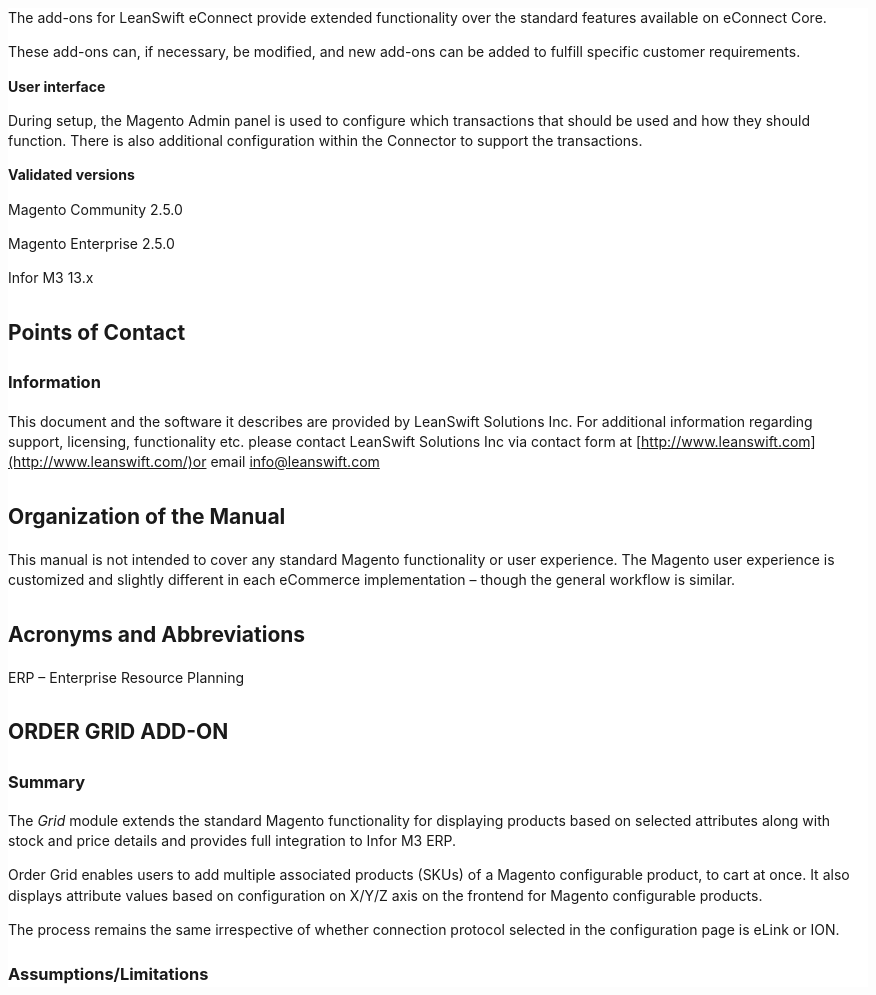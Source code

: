 The add-ons for LeanSwift eConnect provide extended functionality over the standard features available on eConnect Core.

These add-ons can, if necessary, be modified, and new add-ons can be added to fulfill specific customer requirements.

**User interface**

During setup, the Magento Admin panel is used to configure which transactions that should be used and how they should function. There is also additional configuration within the Connector to support the transactions.

**Validated versions**

Magento Community 2.5.0

Magento Enterprise 2.5.0

Infor M3 13.x

## Points of Contact

### Information

This document and the software it describes are provided by LeanSwift Solutions Inc. For additional information regarding support, licensing, functionality etc. please contact LeanSwift Solutions Inc via contact form at [http://www.leanswift.com](http://www.leanswift.com/)or email info@leanswift.com

## Organization of the Manual

This manual is not intended to cover any standard Magento functionality or user experience. The Magento user experience is customized and slightly different in each eCommerce implementation – though the general workflow is similar.

## Acronyms and Abbreviations

ERP – Enterprise Resource Planning

## ORDER GRID ADD-ON

### Summary

The _Grid_ module extends the standard Magento functionality for displaying products based on selected attributes along with stock and price details and provides full integration to Infor M3 ERP.

Order Grid enables users to add multiple associated products (SKUs) of a Magento configurable product, to cart at once. It also displays attribute values based on configuration on X/Y/Z axis on the frontend for Magento configurable products.

The process remains the same irrespective of whether connection protocol selected in the configuration page is eLink or ION.

### Assumptions/Limitations
